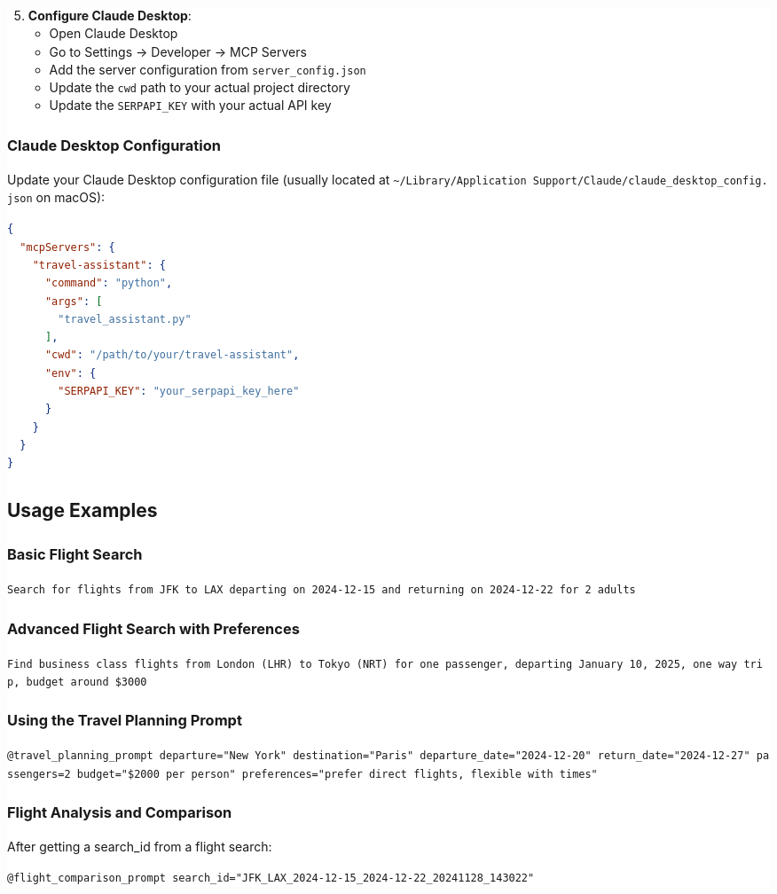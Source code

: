 5. **Configure Claude Desktop**:
   - Open Claude Desktop
   - Go to Settings → Developer → MCP Servers
   - Add the server configuration from `server_config.json`
   - Update the `cwd` path to your actual project directory
   - Update the `SERPAPI_KEY` with your actual API key

### Claude Desktop Configuration

Update your Claude Desktop configuration file (usually located at `~/Library/Application Support/Claude/claude_desktop_config.json` on macOS):

```json
{
  "mcpServers": {
    "travel-assistant": {
      "command": "python",
      "args": [
        "travel_assistant.py"
      ],
      "cwd": "/path/to/your/travel-assistant",
      "env": {
        "SERPAPI_KEY": "your_serpapi_key_here"
      }
    }
  }
}
```

## Usage Examples

### Basic Flight Search
```
Search for flights from JFK to LAX departing on 2024-12-15 and returning on 2024-12-22 for 2 adults
```

### Advanced Flight Search with Preferences
```
Find business class flights from London (LHR) to Tokyo (NRT) for one passenger, departing January 10, 2025, one way trip, budget around $3000
```

### Using the Travel Planning Prompt
```
@travel_planning_prompt departure="New York" destination="Paris" departure_date="2024-12-20" return_date="2024-12-27" passengers=2 budget="$2000 per person" preferences="prefer direct flights, flexible with times"
```

### Flight Analysis and Comparison
After getting a search_id from a flight search:
```
@flight_comparison_prompt search_id="JFK_LAX_2024-12-15_2024-12-22_20241128_143022"
```
